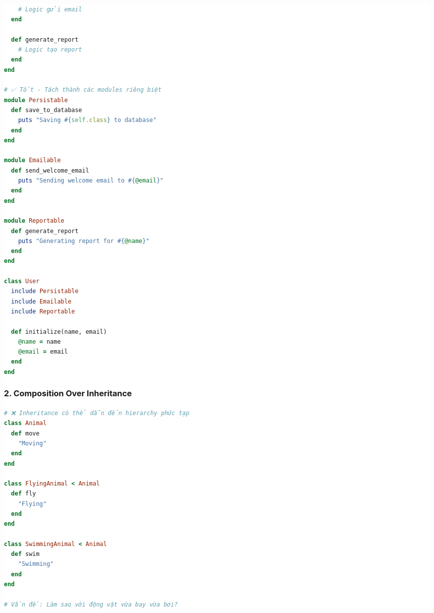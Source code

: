 ```ruby
    # Logic gửi email
  end
  
  def generate_report
    # Logic tạo report
  end
end

# ✅ Tốt - Tách thành các modules riêng biệt
module Persistable
  def save_to_database
    puts "Saving #{self.class} to database"
  end
end

module Emailable
  def send_welcome_email
    puts "Sending welcome email to #{@email}"
  end
end

module Reportable
  def generate_report
    puts "Generating report for #{@name}"
  end
end

class User
  include Persistable
  include Emailable
  include Reportable
  
  def initialize(name, email)
    @name = name
    @email = email
  end
end
```

### 2. Composition Over Inheritance

```ruby
# ❌ Inheritance có thể dẫn đến hierarchy phức tạp
class Animal
  def move
    "Moving"
  end
end

class FlyingAnimal < Animal
  def fly
    "Flying"
  end
end

class SwimmingAnimal < Animal
  def swim
    "Swimming"
  end
end

# Vấn đề: Làm sao với động vật vừa bay vừa bơi?

```